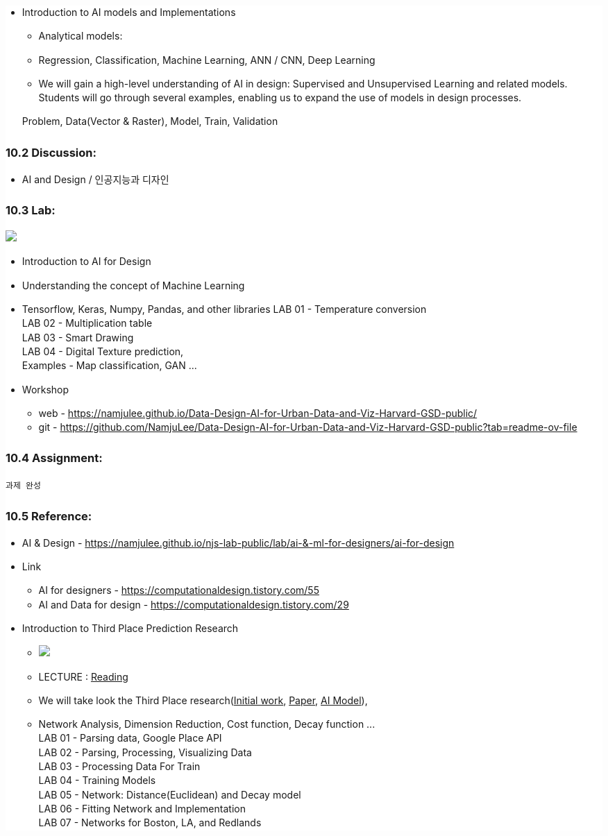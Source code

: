 * Introduction to AI models and Implementations
	* Analytical models:   
     
	* Regression, Classification, Machine Learning, ANN / CNN, Deep Learning

	* We will gain a high-level understanding of AI in design: Supervised and Unsupervised Learning and related models. Students will go through several examples, enabling us to expand the use of models in design processes.

	Problem, Data(Vector & Raster), Model, Train, Validation

### 10.2 Discussion:
* AI and Design / 인공지능과 디자인 

### 10.3 Lab:
![](https://raw.githubusercontent.com/NamjuLee/Data-Design-AI-for-Urban-Data-and-Viz-Harvard-GSD-public/main/public/reference/img/digitalTexture.jpg)

* Introduction to AI for Design
* Understanding the concept of Machine Learning 

* Tensorflow, Keras, Numpy, Pandas, and other libraries
	LAB 01 - Temperature conversion  
	LAB 02 - Multiplication table   
	LAB 03 - Smart Drawing   
	LAB 04 - Digital Texture prediction,   
	Examples - Map classification, GAN ...  

* Workshop
	* web - https://namjulee.github.io/Data-Design-AI-for-Urban-Data-and-Viz-Harvard-GSD-public/ 
	* git - https://github.com/NamjuLee/Data-Design-AI-for-Urban-Data-and-Viz-Harvard-GSD-public?tab=readme-ov-file 

### 10.4 Assignment:
	과제 완성

### 10.5 Reference:
* AI & Design - https://namjulee.github.io/njs-lab-public/lab/ai-&-ml-for-designers/ai-for-design 

* Link
	* AI for designers - https://computationaldesign.tistory.com/55 
	* AI and Data for design - https://computationaldesign.tistory.com/29

*  Introduction to Third Place Prediction Research
	* ![](https://raw.githubusercontent.com/NamjuLee/Data-Design-AI-for-Urban-Data-and-Viz-Harvard-GSD-public/main/public/reference/img/thirdPlace.jpg)
	* LECTURE : [Reading](https://nj-namju.medium.com/third-place-analysis-and-implementation-design-data-artificial-intelligence-bf802a8e7e0a)

	* We will take look the Third Place research([Initial work](http://www.njstudio.co.kr/main/project/2016_MobilityEnergyConsumptionMITMediaLab/index.html), [Paper](https://link.springer.com/chapter/10.1007/978-981-33-4400-6_11), [AI Model](https://lnkd.in/gdf6d8j7)), 

	* Network Analysis, Dimension Reduction, Cost function, Decay function ...   
		LAB 01 - Parsing data, Google Place API  
		LAB 02 - Parsing, Processing, Visualizing Data  
		LAB 03 - Processing Data For Train  
		LAB 04 - Training Models  
		LAB 05 - Network: Distance(Euclidean) and Decay model   
		LAB 06 - Fitting Network and Implementation  
		LAB 07 - Networks for Boston, LA, and Redlands  
